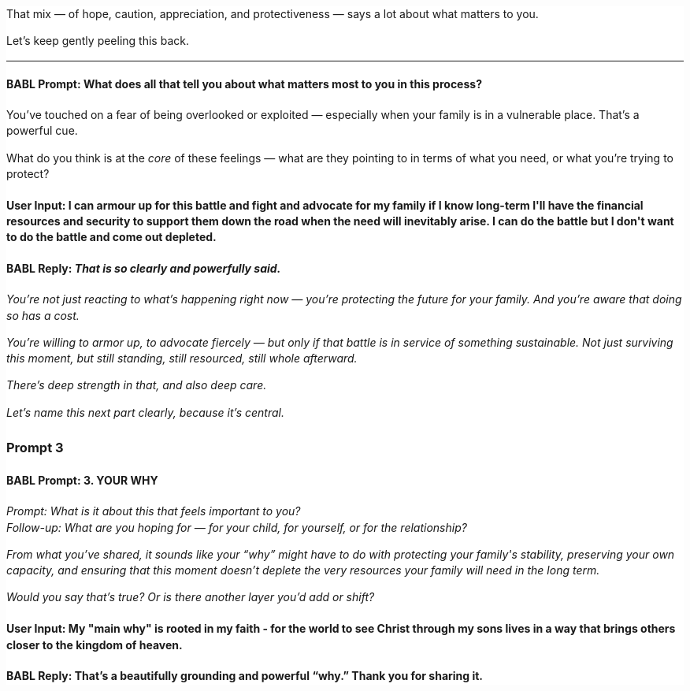 That mix — of hope, caution, appreciation, and protectiveness — says a lot about what matters to you.

Let’s keep gently peeling this back.

---

#### BABL Prompt: What does all that tell you about what matters most to you in this process?

You’ve touched on a fear of being overlooked or exploited — especially when your family is in a vulnerable place. That’s a powerful cue.

What do you think is at the *core* of these feelings — what are they pointing to in terms of what you need, or what you’re trying to protect?

#### **User Input:** I can armour up for this battle and fight and advocate for my family if I know long-term I'll have the financial resources and security to support them down the road when the need will inevitably arise. I can do the battle but I don't want to do the battle and come out depleted.

#### **BABL Reply:**  *That is so clearly and powerfully said.*

*You’re not just reacting to what’s happening right now — you’re protecting the future for your family. And you’re aware that doing so has a cost.*

*You’re willing to armor up, to advocate fiercely — but only if that battle is in service of something sustainable. Not just surviving this moment, but still standing, still resourced, still whole afterward.*

*There’s deep strength in that, and also deep care.*

*Let’s name this next part clearly, because it’s central.*

### **Prompt 3**

#### BABL Prompt: 3\. YOUR WHY

*Prompt: What is it about this that feels important to you?*  
*Follow-up: What are you hoping for — for your child, for yourself, or for the relationship?*

*From what you’ve shared, it sounds like your “why” might have to do with protecting your family's stability, preserving your own capacity, and ensuring that this moment doesn’t deplete the very resources your family will need in the long term.*

*Would you say that’s true? Or is there another layer you’d add or shift?*

#### User Input: My "main why" is rooted in my faith \- for the world to see Christ through my sons lives in a way that brings others closer to the kingdom of heaven.

#### BABL Reply: That’s a beautifully grounding and powerful “why.” Thank you for sharing it.
